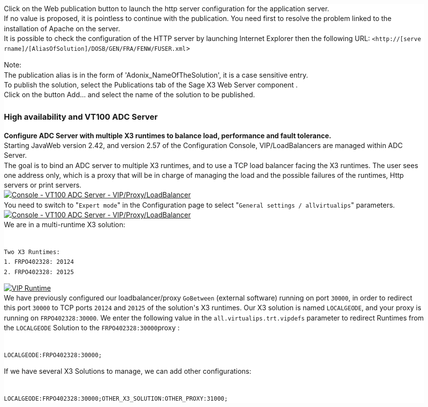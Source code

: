 Click on the Web publication button to launch the http server configuration for the application server.  
If no value is proposed, it is pointless to continue with the publication. You need first to resolve the problem linked to the installation of Apache on the server.  
It is possible to check the configuration of the HTTP server by launching Internet Explorer then the following URL:
`<http://[servername]/[AliasOfSolution]/DOSB/GEN/FRA/FENW/FUSER.xml`>  
  
Note:   
The publication alias is in the form of 'Adonix\_NameOfTheSolution', it is a case sensitive entry.  
To publish the solution, select the Publications tab of the Sage X3 Web Server component .  
Click on the button Add... and select the name of the solution to be published.  
### High availability and VT100 ADC Server
**Configure ADC Server with multiple X3 runtimes to balance load, performance and fault tolerance.**   
Starting JavaWeb version 2.42, and version 2.57 of the Configuration Console, VIP/LoadBalancers are managed within ADC Server.   
The goal is to bind an ADC server to multiple X3 runtimes, and to use a TCP load balancer facing the X3 runtimes. The user sees one address only, which is a proxy that will be in charge of managing the load and the possible failures of the runtimes, Http servers or print servers.  
[![Console - VT100 ADC Server - VIP/Proxy/LoadBalancer](images_Console-Configuration-01.jpg)](images_Console-Configuration-01.jpg)  
You need to switch to "`Expert mode`" in the Configuration page to select "`General settings / allvirtualips`" parameters.   
[![Console - VT100 ADC Server - VIP/Proxy/LoadBalancer](images_Console-Configuration-02.jpg)](images_Console-Configuration-02.jpg)  
We are in a multi-runtime X3 solution:

```

Two X3 Runtimes: 
1. FRPO402328: 20124
2. FRPO402328: 20125

```

[![VIP Runtime](images_Console-VIP-Runtime-01.jpg)](images_Console-VIP-Runtime-01.jpg)  
We have previously configured our loadbalancer/proxy `GoBetween` (external software) running on port `30000`, in order to redirect this port `30000` to TCP ports `20124` and `20125` of the solution's X3 runtimes.
Our X3 solution is named `LOCALGEODE`, and your proxy is running on `FRPO402328:30000`.
We enter the following value in the `all.virtualips.trt.vipdefs` parameter to redirect Runtimes from the `LOCALGEODE` Solution to the `FRPO402328:30000`proxy :

```

LOCALGEODE:FRPO402328:30000;

```

If we have several X3 Solutions to manage, we can add other configurations:

```

LOCALGEODE:FRPO402328:30000;OTHER_X3_SOLUTION:OTHER_PROXY:31000;

```
